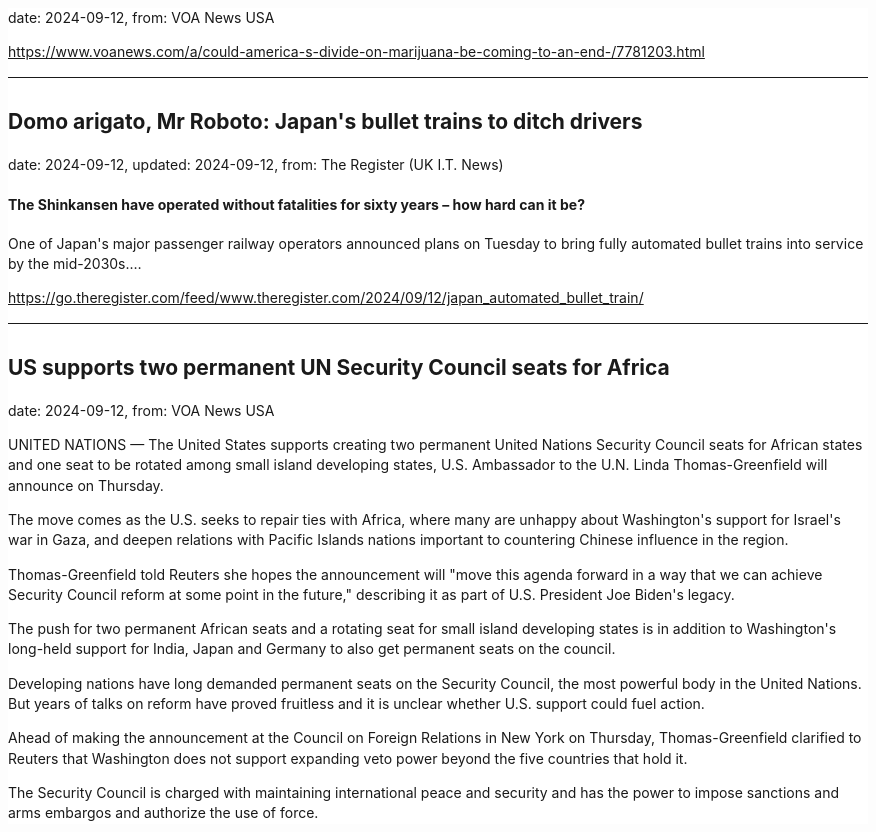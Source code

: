 date: 2024-09-12, from: VOA News USA

 

<https://www.voanews.com/a/could-america-s-divide-on-marijuana-be-coming-to-an-end-/7781203.html>

---

## Domo arigato, Mr Roboto: Japan's bullet trains to ditch drivers

date: 2024-09-12, updated: 2024-09-12, from: The Register (UK I.T. News)

<h4>The Shinkansen have operated without fatalities for sixty years – how hard can it be?</h4> <p>One of Japan's major passenger railway operators announced plans on Tuesday to bring fully automated bullet trains into service by the mid-2030s.…</p> 

<https://go.theregister.com/feed/www.theregister.com/2024/09/12/japan_automated_bullet_train/>

---

## US supports two permanent UN Security Council seats for Africa

date: 2024-09-12, from: VOA News USA

UNITED NATIONS — The United States supports creating two permanent United Nations Security Council seats for African states and one seat to be rotated among small island developing states, U.S. Ambassador to the U.N. Linda Thomas-Greenfield will announce on Thursday.


The move comes as the U.S. seeks to repair ties with Africa, where many are unhappy about Washington's support for Israel's war in Gaza, and deepen relations with Pacific Islands nations important to countering Chinese influence in the region.


Thomas-Greenfield told Reuters she hopes the announcement will "move this agenda forward in a way that we can achieve Security Council reform at some point in the future," describing it as part of U.S. President Joe Biden's legacy.


The push for two permanent African seats and a rotating seat for small island developing states is in addition to Washington's long-held support for India, Japan and Germany to also get permanent seats on the council.


Developing nations have long demanded permanent seats on the Security Council, the most powerful body in the United Nations. But years of talks on reform have proved fruitless and it is unclear whether U.S. support could fuel action.


Ahead of making the announcement at the Council on Foreign Relations in New York on Thursday, Thomas-Greenfield clarified to Reuters that Washington does not support expanding veto power beyond the five countries that hold it.


The Security Council is charged with maintaining international peace and security and has the power to impose sanctions and arms embargos and authorize the use of force.


